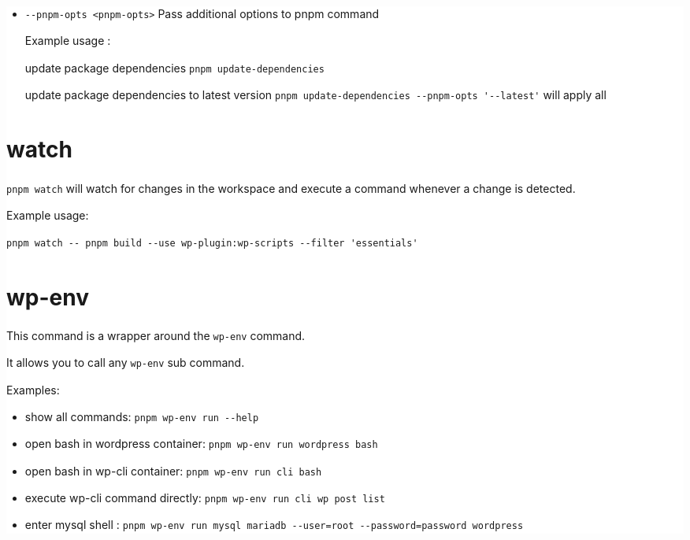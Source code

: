 - `--pnpm-opts <pnpm-opts>` Pass additional options to pnpm command

  Example usage :

  update package dependencies
  `pnpm update-dependencies`

  update package dependencies to latest version
  `pnpm update-dependencies --pnpm-opts '--latest'`
  will apply all

# watch

`pnpm watch` will watch for changes in the workspace and execute a command whenever a change is detected.

Example usage:

`pnpm watch -- pnpm build --use wp-plugin:wp-scripts --filter 'essentials'`

# wp-env

This command is a wrapper around the `wp-env` command.

It allows you to call any `wp-env` sub command.

Examples:

- show all commands: `pnpm wp-env run --help`

- open bash in wordpress container: `pnpm wp-env run wordpress bash`

- open bash in wp-cli container: `pnpm wp-env run cli bash`

- execute wp-cli command directly: `pnpm wp-env run cli wp post list`

- enter mysql shell : `pnpm wp-env run mysql mariadb --user=root --password=password wordpress`
